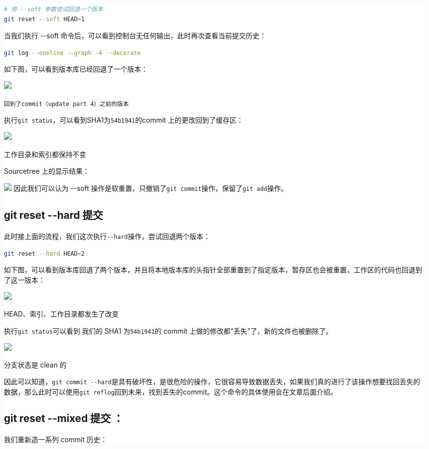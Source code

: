 
```sh
# 用 --soft 参数尝试回退一个版本
git reset --soft HEAD~1
```
 
当我们执行 --soft 命令后，可以看到控制台无任何输出，此时再次查看当前提交历史：

```sh
git log --oneline --graph -4 --decorate
```
 
如下图，可以看到版本库已经回退了一个版本：
 
![][2]

    回到了commit（update part 4）之前的版本

 
执行`git status`，可以看到SHA1为`54b1941`的commit 上的更改回到了缓存区：
 
 ![][3]
 
  工作目录和索引都保持不变
 
Sourcetree 上的显示结果：
 
 ![][4]
 因此我们可以认为 --soft 操作是软重置，只撤销了`git commit`操作，保留了`git add`操作。
 
##  **git reset --hard 提交**  
 
此时接上面的流程，我们这次执行`--hard`操作，尝试回退两个版本：

```sh
git reset --hard HEAD~2
```
 
如下图，可以看到版本库回退了两个版本，并且将本地版本库的头指针全部重置到了指定版本，暂存区也会被重置，工作区的代码也回退到了这一版本：
 
 ![][5]
 
  HEAD、索引、工作目录都发生了改变

 
执行`git status`可以看到 我们的 SHA1 为`54b1941`的 commit 上做的修改都“丢失”了，新的文件也被删除了。
 
 ![][6]
 
  分支状态是 clean 的

 
因此可以知道，`git commit --hard`是具有破坏性，是很危险的操作，它很容易导致数据丢失，如果我们真的进行了该操作想要找回丢失的数据，那么此时可以使用`git reflog`回到未来，找到丢失的commit。这个命令的具体使用会在文章后面介绍。
 
##  **git reset --mixed 提交**  ： 
 
我们重新造一系列 commit 历史：


[26]: https://zhuanlan.zhihu.com/p/39148914
[27]: https://link.zhihu.com/?target=https%3A//git-scm.com/docs/git-reflog
[28]: https://link.zhihu.com/?target=https%3A//git-scm.com/docs/git-reset
[29]: https://link.zhihu.com/?target=https%3A//book.douban.com/subject/26341974/
[30]: https://link.zhihu.com/?target=https%3A//git-scm.com/docs/git-revert
[0]: ../img/nmQVNjf.jpg
[1]: ../img/J7feInq.jpg
[2]: ../img/zuQVzim.jpg
[3]: ../img/aE7Fzem.jpg
[4]: ../img/nEfuuyM.jpg
[5]: ../img/a6736za.jpg
[6]: ../img/uQf6Zvi.jpg
[7]: ../img/qYNbuez.jpg
[8]: ../img/byEnmqq.jpg
[9]: ../img/UVNfauu.jpg
[10]: ../img/nyEnaiz.jpg
[11]: ../img/MfMBVff.jpg
[12]: ../img/R3MbumF.jpg
[13]: ../img/Q7jUrez.jpg
[14]: ../img/QBFBF3R.jpg
[15]: ../img/2umueez.jpg
[16]: ../img/2umueez.jpg
[17]: ../img/7Ff6Rz6.jpg
[18]: ../img/r2EfeuR.jpg
[19]: ../img/jieyyu3.jpg
[20]: ../img/mAbyeen.jpg
[21]: ../img/q2iEVvF.jpg
[22]: ../img/7jYFJjn.jpg
[23]: ../img/NZjaqqz.jpg
[24]: ../img/rErIFzu.jpg
[25]: ../img/MFbAfyr.jpg